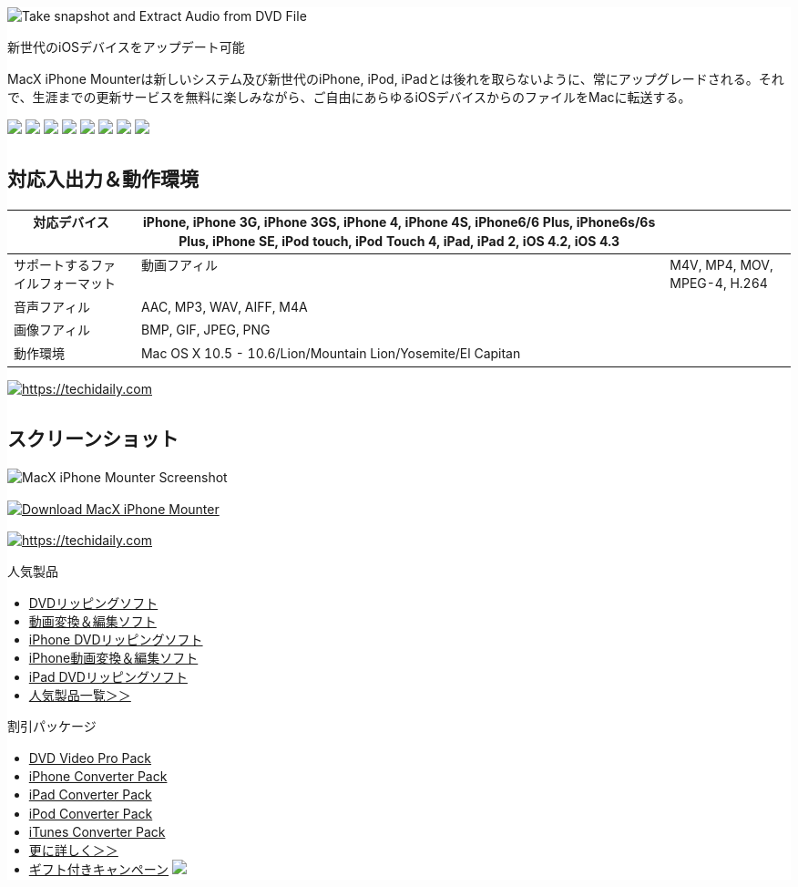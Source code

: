 ![Take snapshot and Extract Audio from DVD File](https://www.macxdvd.com/iphone-mounter/image/10.jpg) 

新世代のiOSデバイスをアップデート可能

MacX iPhone Mounterは新しいシステム及び新世代のiPhone, iPod, iPadとは後れを取らないように、常にアップグレードされる。それで、生涯までの更新サービスを無料に楽しみながら、ご自由にあらゆるiOSデバイスからのファイルをMacに転送する。

![](https://www.macxdvd.com/iphone-mounter/../i-pic/prd-iphone-logo.jpg) ![](https://www.macxdvd.com/iphone-mounter/../i-pic/prd-ipad-logo.jpg) ![](https://www.macxdvd.com/iphone-mounter/../i-pic/prd-ipod-logo.jpg) ![](https://www.macxdvd.com/iphone-mounter/../i-pic/prd-itunes-logo.jpg) ![](https://www.macxdvd.com/iphone-mounter/../i-pic/prd-quicktime-logo.jpg) ![](https://www.macxdvd.com/iphone-mounter/../i-pic/prd-appletv-logo.jpg) ![](https://www.macxdvd.com/iphone-mounter/../i-pic/prd-psp-logo.jpg) ![](https://www.macxdvd.com/iphone-mounter/../i-pic/prd-youtube-logo.jpg) 

## 対応入出力＆動作環境

| 対応デバイス           | iPhone, iPhone 3G, iPhone 3GS, iPhone 4, iPhone 4S, iPhone6/6 Plus, iPhone6s/6s Plus, iPhone SE, iPod touch, iPod Touch 4, iPad, iPad 2, iOS 4.2, iOS 4.3 |                              |
| ---------------- | --------------------------------------------------------------------------------------------------------------------------------------------------------- | ---------------------------- |
| サポートするファイルフォーマット | 動画フアィル                                                                                                                                                    | M4V, MP4, MOV, MPEG-4, H.264 |
| 音声フアィル           | AAC, MP3, WAV, AIFF, M4A                                                                                                                                  |                              |
| 画像フアィル           | BMP, GIF, JPEG, PNG                                                                                                                                       |                              |
| 動作環境             | Mac OS X 10.5 - 10.6/Lion/Mountain Lion/Yosemite/El Capitan                                                                                               |                              |


<a href="https://ephamedtechinc.pxf.io/c/5597632/2137226/26400" target="_top" id="2137226">
  <img src="//a.impactradius-go.com/display-ad/26400-2137226" border="0" alt="https://techidaily.com" width="728" height="90"/>
</a>
<img height="0" width="0" src="https://ephamedtechinc.pxf.io/i/5597632/2137226/26400" style="position:absolute;visibility:hidden;" border="0" />

## スクリーンショット

![MacX iPhone Mounter Screenshot](https://www.macxdvd.com/iphone-mounter/image/screenshot.jpg)

[![Download MacX iPhone Mounter](https://www.macxdvd.com/iphone-mounter/../image-jp/bottom-download-big.jpg)](https://www.macxdvd.com/download/macx-iphone-mounter.dmg) 


<a href="https://aligracehair.sjv.io/c/5597632/2115942/19272" target="_top" id="2115942">
  <img src="//a.impactradius-go.com/display-ad/19272-2115942" border="0" alt="https://techidaily.com" width="160" height="90"/>
</a>
<img height="0" width="0" src="https://aligracehair.sjv.io/i/5597632/2115942/19272" style="position:absolute;visibility:hidden;" border="0" />

人気製品

* [DVDリッピングソフト](https://tools.techidaily.com/macxdvd/products/)
* [動画変換＆編集ソフト](https://tools.techidaily.com/macxdvd/products/)
* [iPhone DVDリッピングソフト](https://tools.techidaily.com/macxdvd/products/)
* [iPhone動画変換＆編集ソフト](https://tools.techidaily.com/macxdvd/products/)
* [iPad DVDリッピングソフト](https://tools.techidaily.com/macxdvd/products/)
* [人気製品一覧＞＞](https://tools.techidaily.com/macxdvd/products/)

割引パッケージ

* [DVD Video Pro Pack](https://tools.techidaily.com/macxdvd/products/)
* [iPhone Converter Pack](https://tools.techidaily.com/macxdvd/products/)
* [iPad Converter Pack](https://tools.techidaily.com/macxdvd/products/)
* [iPod Converter Pack](https://tools.techidaily.com/macxdvd/products/)
* [iTunes Converter Pack](https://tools.techidaily.com/macxdvd/products/)
* [更に詳しく＞＞](https://tools.techidaily.com/macxdvd/products/)
* [ギフト付きキャンペーン](https://tools.techidaily.com/macxdvd/products/) ![](https://www.macxdvd.com/iphone-mounter/../blog/new-fourteen/hot.gif)
